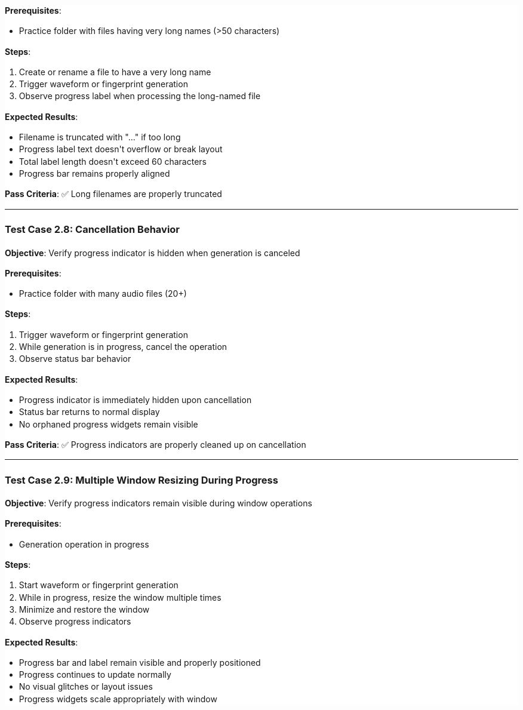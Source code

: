 **Prerequisites**:
- Practice folder with files having very long names (>50 characters)

**Steps**:
1. Create or rename a file to have a very long name
2. Trigger waveform or fingerprint generation
3. Observe progress label when processing the long-named file

**Expected Results**:
- Filename is truncated with "..." if too long
- Progress label text doesn't overflow or break layout
- Total label length doesn't exceed 60 characters
- Progress bar remains properly aligned

**Pass Criteria**: ✅ Long filenames are properly truncated

---

### Test Case 2.8: Cancellation Behavior
**Objective**: Verify progress indicator is hidden when generation is canceled

**Prerequisites**:
- Practice folder with many audio files (20+)

**Steps**:
1. Trigger waveform or fingerprint generation
2. While generation is in progress, cancel the operation
3. Observe status bar behavior

**Expected Results**:
- Progress indicator is immediately hidden upon cancellation
- Status bar returns to normal display
- No orphaned progress widgets remain visible

**Pass Criteria**: ✅ Progress indicators are properly cleaned up on cancellation

---

### Test Case 2.9: Multiple Window Resizing During Progress
**Objective**: Verify progress indicators remain visible during window operations

**Prerequisites**:
- Generation operation in progress

**Steps**:
1. Start waveform or fingerprint generation
2. While in progress, resize the window multiple times
3. Minimize and restore the window
4. Observe progress indicators

**Expected Results**:
- Progress bar and label remain visible and properly positioned
- Progress continues to update normally
- No visual glitches or layout issues
- Progress widgets scale appropriately with window

